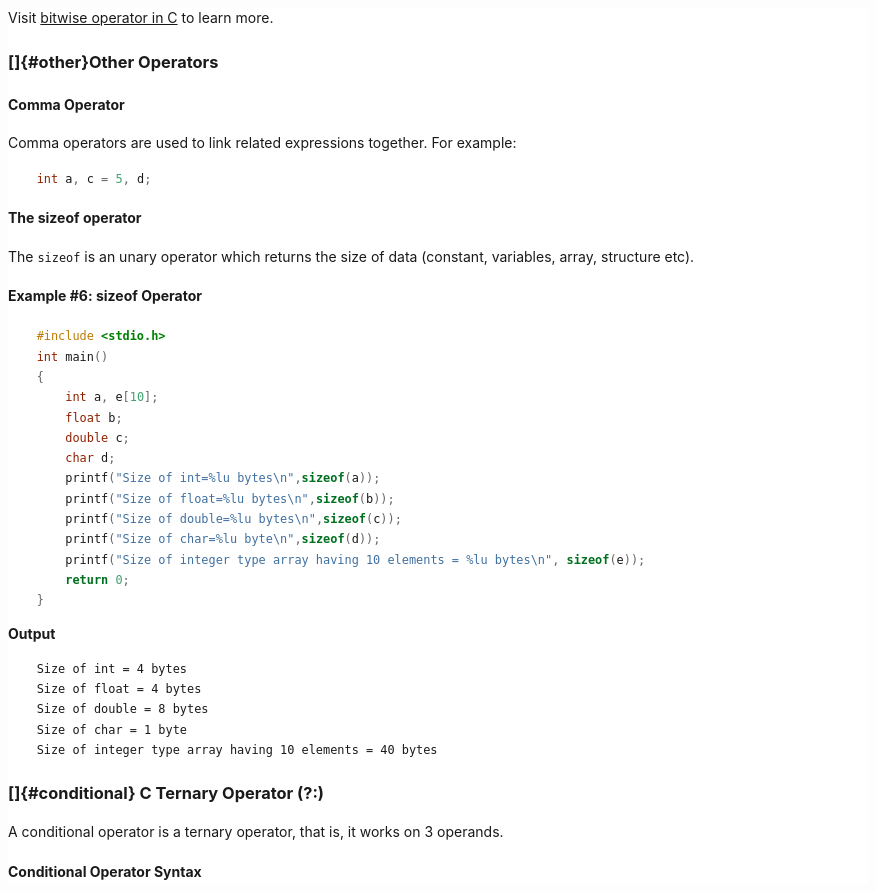 Visit [bitwise operator in
C](/c-programming/bitwise-operators "C bitwise operators") to learn
more.

### []{#other}Other Operators

#### Comma Operator

Comma operators are used to link related expressions together. For
example:

```C
    int a, c = 5, d;
```

#### The sizeof operator

The `sizeof` is an unary operator which returns the size of data
(constant, variables, array, structure etc).

#### Example \#6: sizeof Operator

```C
    #include <stdio.h>
    int main()
    {
        int a, e[10];
        float b;
        double c;
        char d;
        printf("Size of int=%lu bytes\n",sizeof(a));
        printf("Size of float=%lu bytes\n",sizeof(b));
        printf("Size of double=%lu bytes\n",sizeof(c));
        printf("Size of char=%lu byte\n",sizeof(d));
        printf("Size of integer type array having 10 elements = %lu bytes\n", sizeof(e));
        return 0;
    }
```

**Output**

```
    Size of int = 4 bytes
    Size of float = 4 bytes
    Size of double = 8 bytes
    Size of char = 1 byte
    Size of integer type array having 10 elements = 40 bytes
```

### []{#conditional} C Ternary Operator (?:)

A conditional operator is a ternary operator, that is, it works on 3
operands.

#### Conditional Operator Syntax
